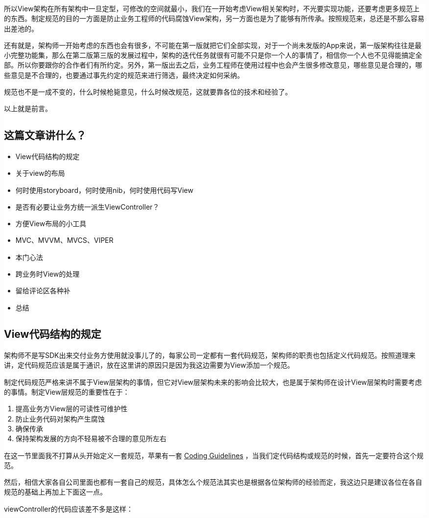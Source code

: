 所以View架构在所有架构中一旦定型，可修改的空间就最小，我们在一开始考虑View相关架构时，不光要实现功能，还要考虑更多规范上的东西。制定规范的目的一方面是防止业务工程师的代码腐蚀View架构，另一方面也是为了能够有所传承。按照规范来，总还是不那么容易出差池的。

还有就是，架构师一开始考虑的东西也会有很多，不可能在第一版就把它们全部实现，对于一个尚未发版的App来说，第一版架构往往是最小完整功能集，那么在第二版第三版的发展过程中，架构的迭代任务就很有可能不只是你一个人的事情了，相信你一个人也不见得能搞定全部。所以你要跟你的合作者们有所约定。另外，第一版出去之后，业务工程师在使用过程中也会产生很多修改意见，哪些意见是合理的，哪些意见是不合理的，也要通过事先约定的规范来进行筛选，最终决定如何采纳。

规范也不是一成不变的，什么时候枪毙意见，什么时候改规范，这就要靠各位的技术和经验了。

以上就是前言。

## 这篇文章讲什么？

* View代码结构的规定

* 关于view的布局

* 何时使用storyboard，何时使用nib，何时使用代码写View

* 是否有必要让业务方统一派生ViewController？

* 方便View布局的小工具

* MVC、MVVM、MVCS、VIPER

* 本门心法

* 跨业务时View的处理

* 留给评论区各种补

* 总结

## View代码结构的规定

架构师不是写SDK出来交付业务方使用就没事儿了的，每家公司一定都有一套代码规范，架构师的职责也包括定义代码规范。按照道理来讲，定代码规范应该是属于通识，放在这里讲的原因只是因为我这边需要为View添加一个规范。

制定代码规范严格来讲不属于View层架构的事情，但它对View层架构未来的影响会比较大，也是属于架构师在设计View层架构时需要考虑的事情。制定View层规范的重要性在于：

1. 提高业务方View层的可读性可维护性
2. 防止业务代码对架构产生腐蚀
3. 确保传承
4. 保持架构发展的方向不轻易被不合理的意见所左右

在这一节里面我不打算从头开始定义一套规范，苹果有一套 [Coding Guidelines](https://developer.apple.com/library/mac/documentation/Cocoa/Conceptual/CodingGuidelines/CodingGuidelines.html) ，当我们定代码结构或规范的时候，首先一定要符合这个规范。

然后，相信大家各自公司里面也都有一套自己的规范，具体怎么个规范法其实也是根据各位架构师的经验而定，我这边只是建议各位在各自规范的基础上再加上下面这一点。

viewController的代码应该差不多是这样：

